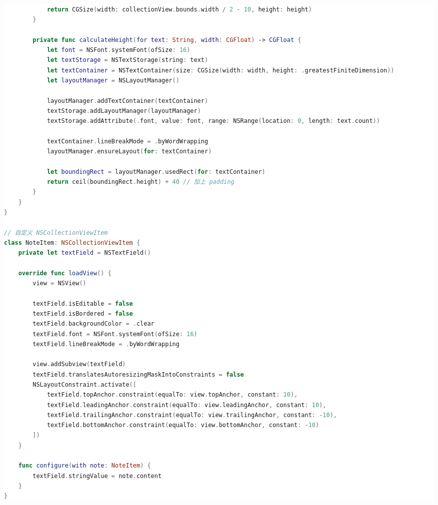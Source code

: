 ```swift
            return CGSize(width: collectionView.bounds.width / 2 - 10, height: height)
        }

        private func calculateHeight(for text: String, width: CGFloat) -> CGFloat {
            let font = NSFont.systemFont(ofSize: 16)
            let textStorage = NSTextStorage(string: text)
            let textContainer = NSTextContainer(size: CGSize(width: width, height: .greatestFiniteDimension))
            let layoutManager = NSLayoutManager()
            
            layoutManager.addTextContainer(textContainer)
            textStorage.addLayoutManager(layoutManager)
            textStorage.addAttribute(.font, value: font, range: NSRange(location: 0, length: text.count))
            
            textContainer.lineBreakMode = .byWordWrapping
            layoutManager.ensureLayout(for: textContainer)
            
            let boundingRect = layoutManager.usedRect(for: textContainer)
            return ceil(boundingRect.height) + 40 // 加上 padding
        }
    }
}

// 自定义 NSCollectionViewItem
class NoteItem: NSCollectionViewItem {
    private let textField = NSTextField()

    override func loadView() {
        view = NSView()
        
        textField.isEditable = false
        textField.isBordered = false
        textField.backgroundColor = .clear
        textField.font = NSFont.systemFont(ofSize: 16)
        textField.lineBreakMode = .byWordWrapping
        
        view.addSubview(textField)
        textField.translatesAutoresizingMaskIntoConstraints = false
        NSLayoutConstraint.activate([
            textField.topAnchor.constraint(equalTo: view.topAnchor, constant: 10),
            textField.leadingAnchor.constraint(equalTo: view.leadingAnchor, constant: 10),
            textField.trailingAnchor.constraint(equalTo: view.trailingAnchor, constant: -10),
            textField.bottomAnchor.constraint(equalTo: view.bottomAnchor, constant: -10)
        ])
    }

    func configure(with note: NoteItem) {
        textField.stringValue = note.content
    }
}
```
